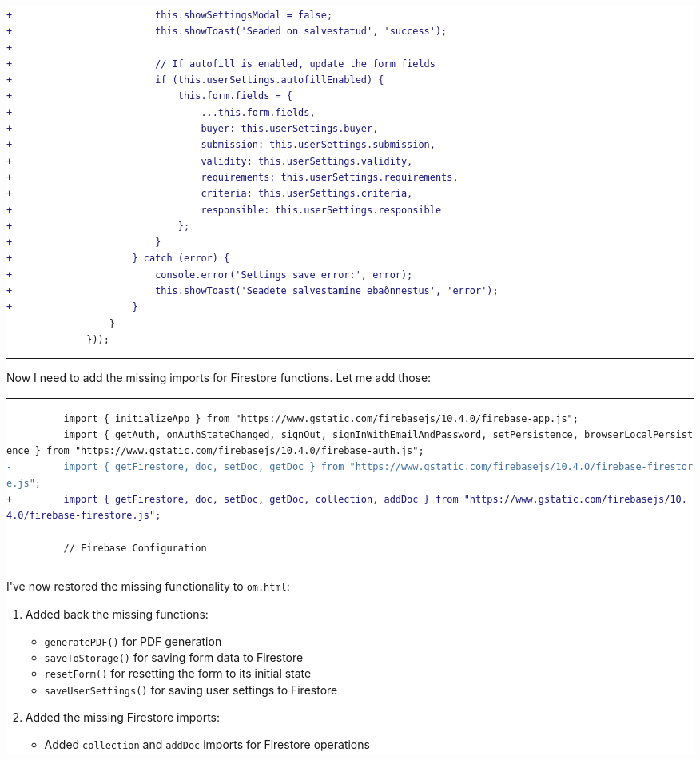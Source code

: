 ```diff
+                         this.showSettingsModal = false;
+                         this.showToast('Seaded on salvestatud', 'success');
+ 
+                         // If autofill is enabled, update the form fields
+                         if (this.userSettings.autofillEnabled) {
+                             this.form.fields = {
+                                 ...this.form.fields,
+                                 buyer: this.userSettings.buyer,
+                                 submission: this.userSettings.submission,
+                                 validity: this.userSettings.validity,
+                                 requirements: this.userSettings.requirements,
+                                 criteria: this.userSettings.criteria,
+                                 responsible: this.userSettings.responsible
+                             };
+                         }
+                     } catch (error) {
+                         console.error('Settings save error:', error);
+                         this.showToast('Seadete salvestamine ebaõnnestus', 'error');
+                     }
                  }
              }));
```

---

Now I need to add the missing imports for Firestore functions. Let me add those:

---

```diff
          import { initializeApp } from "https://www.gstatic.com/firebasejs/10.4.0/firebase-app.js";
          import { getAuth, onAuthStateChanged, signOut, signInWithEmailAndPassword, setPersistence, browserLocalPersistence } from "https://www.gstatic.com/firebasejs/10.4.0/firebase-auth.js";
-         import { getFirestore, doc, setDoc, getDoc } from "https://www.gstatic.com/firebasejs/10.4.0/firebase-firestore.js";
+         import { getFirestore, doc, setDoc, getDoc, collection, addDoc } from "https://www.gstatic.com/firebasejs/10.4.0/firebase-firestore.js";
  
          // Firebase Configuration
```

---

I've now restored the missing functionality to `om.html`:

1. Added back the missing functions:
   - `generatePDF()` for PDF generation
   - `saveToStorage()` for saving form data to Firestore
   - `resetForm()` for resetting the form to its initial state
   - `saveUserSettings()` for saving user settings to Firestore

2. Added the missing Firestore imports:
   - Added `collection` and `addDoc` imports for Firestore operations
